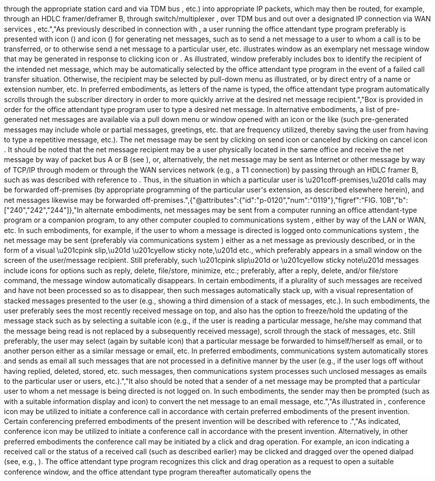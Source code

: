 through the appropriate station card  and via TDM bus , etc.) into appropriate IP packets, which may then be routed, for example, through an HDLC framer\/deframer B, through switch\/multiplexer , over TDM bus  and out over a designated IP connection via WAN services , etc.","As previously described in connection with , a user running the office attendant type program preferably is presented with icon  () and icon  () for generating net messages, such as to send a net message to a user to whom a call is to be transferred, or to otherwise send a net message to a particular user, etc.  illustrates window  as an exemplary net message window that may be generated in response to clicking icon  or . As illustrated, window  preferably includes box  to identify the recipient of the intended net message, which may be automatically selected by the office attendant type program in the event of a failed call transfer situation. Otherwise, the recipient may be selected by pull-down menu as illustrated, or by direct entry of a name or extension number, etc. In preferred embodiments, as letters of the name is typed, the office attendant type program automatically scrolls through the subscriber directory in order to more quickly arrive at the desired net message recipient.","Box  is provided in order for the office attendant type program user to type a desired net message. In alternative embodiments, a list of pre-generated net messages are available via a pull down menu or window opened with an icon or the like (such pre-generated messages may include whole or partial messages, greetings, etc. that are frequency utilized, thereby saving the user from having to type a repetitive message, etc.). The net message may be sent by clicking on send icon  or canceled by clicking on cancel icon . It should be noted that the net message recipient may be a user physically located in the same office and receive the net message by way of packet bus A or B (see ), or, alternatively, the net message may be sent as Internet or other message by way of TCP\/IP through modem  or through the WAN services network  (e.g., a T1 connection) by passing through an HDLC framer B, such as was described with reference to . Thus, in the situation in which a particular user is \u201coff-premises,\u201d calls may be forwarded off-premises (by appropriate programming of the particular user's extension, as described elsewhere herein), and net messages likewise may be forwarded off-premises.",{"@attributes":{"id":"p-0120","num":"0119"},"figref":"FIG. 10B","b":["240","242","244"]},"In alternate embodiments, net messages may be sent from a computer running an office attendant-type program or a companion program, to any other computer coupled to communications system , either by way of the LAN or WAN, etc. In such embodiments, for example, if the user to whom a message is directed is logged onto communications system , the net message may be sent (preferably via communications system ) either as a net message as previously described, or in the form of a visual \u201cpink slip,\u201d \u201cyellow sticky note,\u201d etc., which preferably appears in a small window on the screen of the user\/message recipient. Still preferably, such \u201cpink slip\u201d or \u201cyellow sticky note\u201d messages include icons for options such as reply, delete, file\/store, minimize, etc.; preferably, after a reply, delete, and\/or file\/store command, the message window automatically disappears. In certain embodiments, if a plurality of such messages are received and have not been processed so as to disappear, then such messages automatically stack up, with a visual representation of stacked messages presented to the user (e.g., showing a third dimension of a stack of messages, etc.). In such embodiments, the user preferably sees the most recently received message on top, and also has the option to freeze\/hold the updating of the message stack such as by selecting a suitable icon (e.g., if the user is reading a particular message, he\/she may command that the message being read is not replaced by a subsequently received message), scroll through the stack of messages, etc. Still preferably, the user may select (again by suitable icon) that a particular message be forwarded to himself\/herself as email, or to another person either as a similar message or email, etc. In preferred embodiments, communications system  automatically stores and sends as email all such messages that are not processed in a definitive manner by the user (e.g., if the user logs off without having replied, deleted, stored, etc. such messages, then communications system  processes such unclosed messages as emails to the particular user or users, etc.).","It also should be noted that a sender of a net message may be prompted that a particular user to whom a net message is being directed is not logged on. In such embodiments, the sender may then be prompted (such as with a suitable information display and icon) to convert the net message to an email message, etc.","As illustrated in , conference icon  may be utilized to initiate a conference call in accordance with certain preferred embodiments of the present invention. Certain conferencing preferred embodiments of the present invention will be described with reference to .","As indicated, conference icon  may be utilized to initiate a conference call in accordance with the present invention. Alternatively, in other preferred embodiments the conference call may be initiated by a click and drag operation. For example, an icon indicating a received call or the status of a received call (such as described earlier) may be clicked and dragged over the opened dialpad (see, e.g., ). The office attendant type program recognizes this click and drag operation as a request to open a suitable conference window, and the office attendant type program thereafter automatically opens the